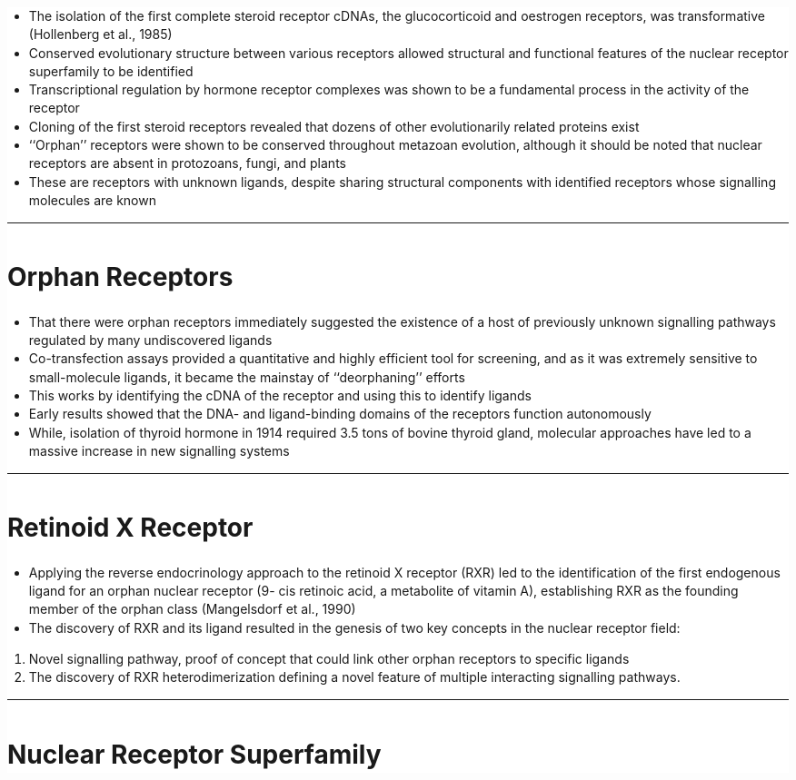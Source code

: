 - The isolation of the first complete steroid receptor cDNAs, the glucocorticoid and oestrogen receptors, was transformative (Hollenberg et al., 1985)
- Conserved evolutionary structure between various receptors allowed structural and functional features of the nuclear receptor superfamily to be identified
- Transcriptional regulation by hormone receptor complexes was shown to be a fundamental process in the activity of the receptor
- Cloning of the first steroid receptors revealed that dozens of other evolutionarily related proteins exist
- ‘‘Orphan’’ receptors were shown to be conserved throughout metazoan evolution, although it should be noted that nuclear receptors are absent in protozoans, fungi, and plants
- These are receptors with unknown ligands, despite sharing structural components with identified receptors whose signalling molecules are known

---

# Orphan Receptors

- That there were orphan receptors immediately suggested the existence of a host of previously unknown signalling
pathways regulated by many undiscovered ligands
- Co-transfection assays provided a quantitative and highly efficient tool for screening, and as it was extremely sensitive to small-molecule ligands, it became the mainstay of ‘‘deorphaning’’ efforts
- This works by identifying the cDNA of the receptor and using this to identify ligands
- Early results showed that the DNA- and ligand-binding domains of the receptors function autonomously
- While, isolation of thyroid hormone in 1914 required 3.5 tons of bovine thyroid gland, molecular approaches have
led to a massive increase in new signalling systems

---

# Retinoid X Receptor

- Applying the reverse endocrinology approach to the retinoid X receptor (RXR) led to the identification of the first endogenous ligand for an orphan nuclear receptor (9- cis retinoic acid, a metabolite of vitamin A), establishing
RXR as the founding member of the orphan class (Mangelsdorf et al., 1990)
- The discovery of RXR and its ligand  resulted in the genesis of two key concepts in the nuclear receptor field:
1. Novel signalling pathway, proof of concept that could link other orphan receptors to specific ligands
2. The discovery of RXR heterodimerization defining a novel feature of multiple interacting signalling pathways.

---

# Nuclear Receptor Superfamily
